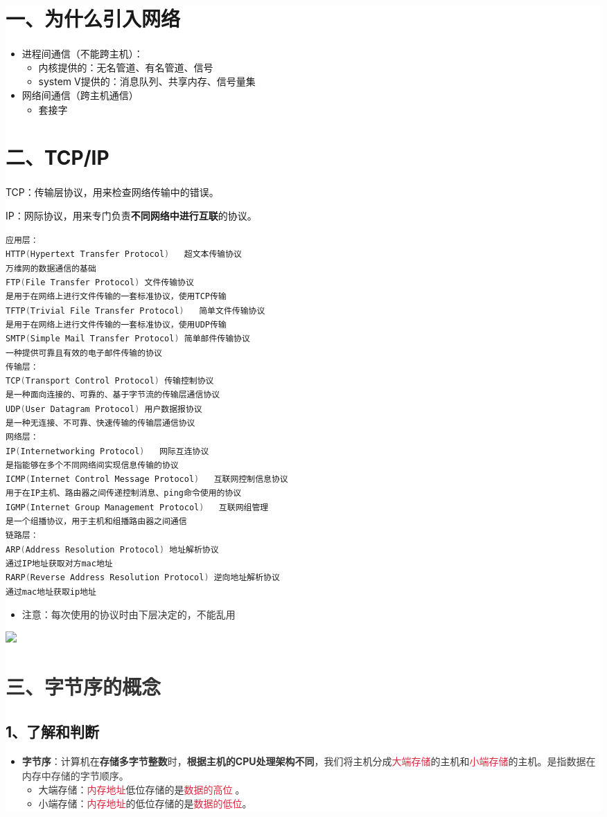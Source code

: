 # 一、为什么引入网络
+ 进程间通信（不能跨主机）：
    - 内核提供的：无名管道、有名管道、信号
    - system V提供的：消息队列、共享内存、信号量集
+ 网络间通信（跨主机通信）
    - 套接字

# 二、TCP/IP 
TCP：传输层协议，用来检查网络传输中的错误。

IP：网际协议，用来专门负责**不同网络中进行互联**的协议。

```cpp
应用层：
HTTP(Hypertext Transfer Protocol)   超文本传输协议
万维网的数据通信的基础
FTP(File Transfer Protocol) 文件传输协议
是用于在网络上进行文件传输的一套标准协议，使用TCP传输
TFTP(Trivial File Transfer Protocol)   简单文件传输协议
是用于在网络上进行文件传输的一套标准协议，使用UDP传输
SMTP(Simple Mail Transfer Protocol) 简单邮件传输协议
一种提供可靠且有效的电子邮件传输的协议
传输层：
TCP(Transport Control Protocol) 传输控制协议
是一种面向连接的、可靠的、基于字节流的传输层通信协议
UDP(User Datagram Protocol) 用户数据报协议
是一种无连接、不可靠、快速传输的传输层通信协议
网络层：
IP(Internetworking Protocol)   网际互连协议
是指能够在多个不同网络间实现信息传输的协议
ICMP(Internet Control Message Protocol)   互联网控制信息协议
用于在IP主机、路由器之间传递控制消息、ping命令使用的协议
IGMP(Internet Group Management Protocol)   互联网组管理
是一个组播协议，用于主机和组播路由器之间通信
链路层：
ARP(Address Resolution Protocol) 地址解析协议
通过IP地址获取对方mac地址
RARP(Reverse Address Resolution Protocol) 逆向地址解析协议
通过mac地址获取ip地址
```

+ <font style="color:rgb(51,51,51);">注意：每次使用的协议时由下层决定的，不能乱用</font>

![](https://cdn.nlark.com/yuque/0/2025/png/40383045/1745365112460-c212c2de-38c3-43a7-bba2-5636cf72f385.png)



# <font style="color:rgb(51,51,51);">三、字节序的概念</font>
## 1、了解和判断
+ **<font style="color:rgb(51,51,51);">字节序</font>**<font style="color:rgb(51,51,51);">：计算机在</font>**<font style="color:rgb(51,51,51);">存储多字节整数</font>**<font style="color:rgb(51,51,51);">时，</font>**<font style="color:rgb(51,51,51);">根据主机的CPU处理架构不同</font>**<font style="color:rgb(51,51,51);">，我们将主机分成</font><font style="color:#DF2A3F;">大端存储</font><font style="color:rgb(51,51,51);">的主机和</font><font style="color:#DF2A3F;">小端存储</font><font style="color:rgb(51,51,51);">的主机。</font><font style="color:rgb(64, 64, 64);">是指数据在内存中存储的字节顺序。</font>
    - <font style="color:rgb(51,51,51);">大端存储：</font><font style="color:#DF2A3F;">内存地址</font><font style="color:rgb(51,51,51);">低位存储的是</font><font style="color:#DF2A3F;">数据的高位</font><font style="color:rgb(51,51,51);"> 。</font>
    - <font style="color:rgb(51,51,51);">小端存储：</font><font style="color:#DF2A3F;">内存地址</font><font style="color:rgb(51,51,51);">的低位存储的是</font><font style="color:#DF2A3F;">数据的低位</font><font style="color:rgb(51,51,51);">。</font>